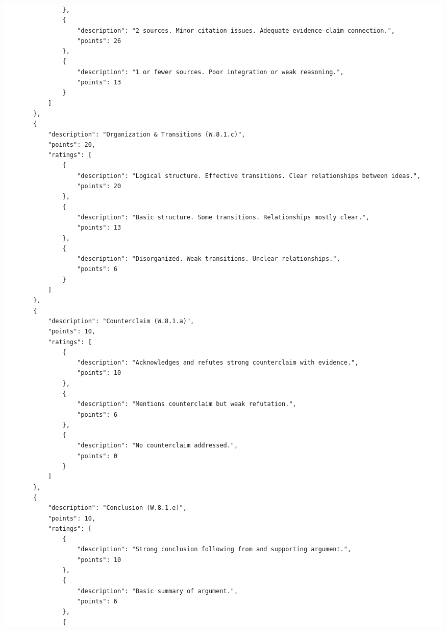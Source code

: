 ```
                },
                {
                    "description": "2 sources. Minor citation issues. Adequate evidence-claim connection.",
                    "points": 26
                },
                {
                    "description": "1 or fewer sources. Poor integration or weak reasoning.",
                    "points": 13
                }
            ]
        },
        {
            "description": "Organization & Transitions (W.8.1.c)",
            "points": 20,
            "ratings": [
                {
                    "description": "Logical structure. Effective transitions. Clear relationships between ideas.",
                    "points": 20
                },
                {
                    "description": "Basic structure. Some transitions. Relationships mostly clear.",
                    "points": 13
                },
                {
                    "description": "Disorganized. Weak transitions. Unclear relationships.",
                    "points": 6
                }
            ]
        },
        {
            "description": "Counterclaim (W.8.1.a)",
            "points": 10,
            "ratings": [
                {
                    "description": "Acknowledges and refutes strong counterclaim with evidence.",
                    "points": 10
                },
                {
                    "description": "Mentions counterclaim but weak refutation.",
                    "points": 6
                },
                {
                    "description": "No counterclaim addressed.",
                    "points": 0
                }
            ]
        },
        {
            "description": "Conclusion (W.8.1.e)",
            "points": 10,
            "ratings": [
                {
                    "description": "Strong conclusion following from and supporting argument.",
                    "points": 10
                },
                {
                    "description": "Basic summary of argument.",
                    "points": 6
                },
                {
```